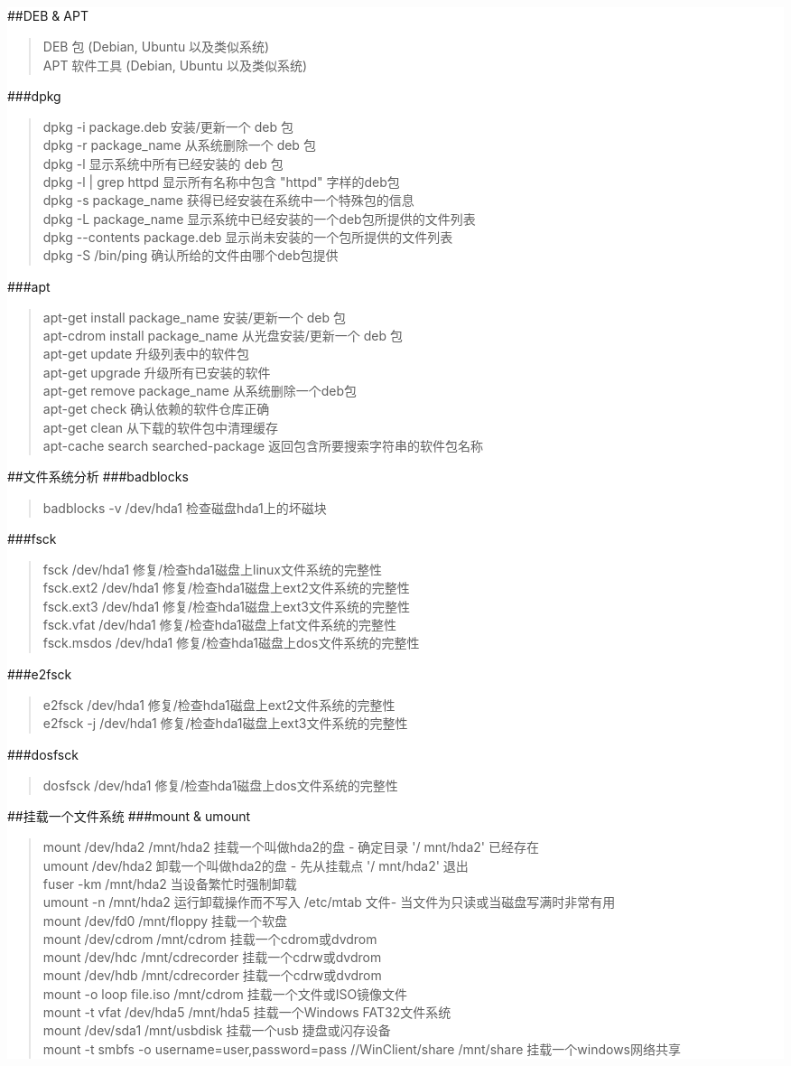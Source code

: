##DEB  &  APT
>DEB 包 (Debian, Ubuntu 以及类似系统)   
>APT 软件工具 (Debian, Ubuntu 以及类似系统)   

###dpkg
>dpkg -i package.deb 安装/更新一个 deb 包    
>dpkg -r package_name 从系统删除一个 deb 包   
>dpkg -l 显示系统中所有已经安装的 deb 包    
>dpkg -l | grep httpd 显示所有名称中包含 "httpd" 字样的deb包    
>dpkg -s package_name 获得已经安装在系统中一个特殊包的信息   
>dpkg -L package_name 显示系统中已经安装的一个deb包所提供的文件列表    
>dpkg --contents package.deb 显示尚未安装的一个包所提供的文件列表    
>dpkg -S /bin/ping 确认所给的文件由哪个deb包提供   

###apt
>apt-get install package_name 安装/更新一个 deb 包    
>apt-cdrom install package_name 从光盘安装/更新一个 deb 包    
>apt-get update 升级列表中的软件包    
>apt-get upgrade 升级所有已安装的软件    
>apt-get remove package_name 从系统删除一个deb包    
>apt-get check 确认依赖的软件仓库正确    
>apt-get clean 从下载的软件包中清理缓存     
>apt-cache search searched-package 返回包含所要搜索字符串的软件包名称    


##文件系统分析 
###badblocks
>badblocks -v /dev/hda1 检查磁盘hda1上的坏磁块 

###fsck
>fsck /dev/hda1 修复/检查hda1磁盘上linux文件系统的完整性    
>fsck.ext2 /dev/hda1 修复/检查hda1磁盘上ext2文件系统的完整性   
>fsck.ext3 /dev/hda1 修复/检查hda1磁盘上ext3文件系统的完整性    
>fsck.vfat /dev/hda1 修复/检查hda1磁盘上fat文件系统的完整性    
>fsck.msdos /dev/hda1 修复/检查hda1磁盘上dos文件系统的完整性    

###e2fsck
>e2fsck /dev/hda1 修复/检查hda1磁盘上ext2文件系统的完整性     
>e2fsck -j /dev/hda1 修复/检查hda1磁盘上ext3文件系统的完整性     

###dosfsck
>dosfsck /dev/hda1 修复/检查hda1磁盘上dos文件系统的完整性   



##挂载一个文件系统 
###mount & umount
>mount /dev/hda2 /mnt/hda2 挂载一个叫做hda2的盘 - 确定目录 '/ mnt/hda2' 已经存在   
>umount /dev/hda2 卸载一个叫做hda2的盘 - 先从挂载点 '/ mnt/hda2' 退出    
>fuser -km /mnt/hda2 当设备繁忙时强制卸载    
>umount -n /mnt/hda2 运行卸载操作而不写入 /etc/mtab 文件- 当文件为只读或当磁盘写满时非常有用   
>mount /dev/fd0 /mnt/floppy 挂载一个软盘    
>mount /dev/cdrom /mnt/cdrom 挂载一个cdrom或dvdrom    
>mount /dev/hdc /mnt/cdrecorder 挂载一个cdrw或dvdrom    
>mount /dev/hdb /mnt/cdrecorder 挂载一个cdrw或dvdrom    
>mount -o loop file.iso /mnt/cdrom 挂载一个文件或ISO镜像文件    
>mount -t vfat /dev/hda5 /mnt/hda5 挂载一个Windows FAT32文件系统    
>mount /dev/sda1 /mnt/usbdisk 挂载一个usb 捷盘或闪存设备    
>mount -t smbfs -o username=user,password=pass //WinClient/share /mnt/share 挂载一个windows网络共享 
